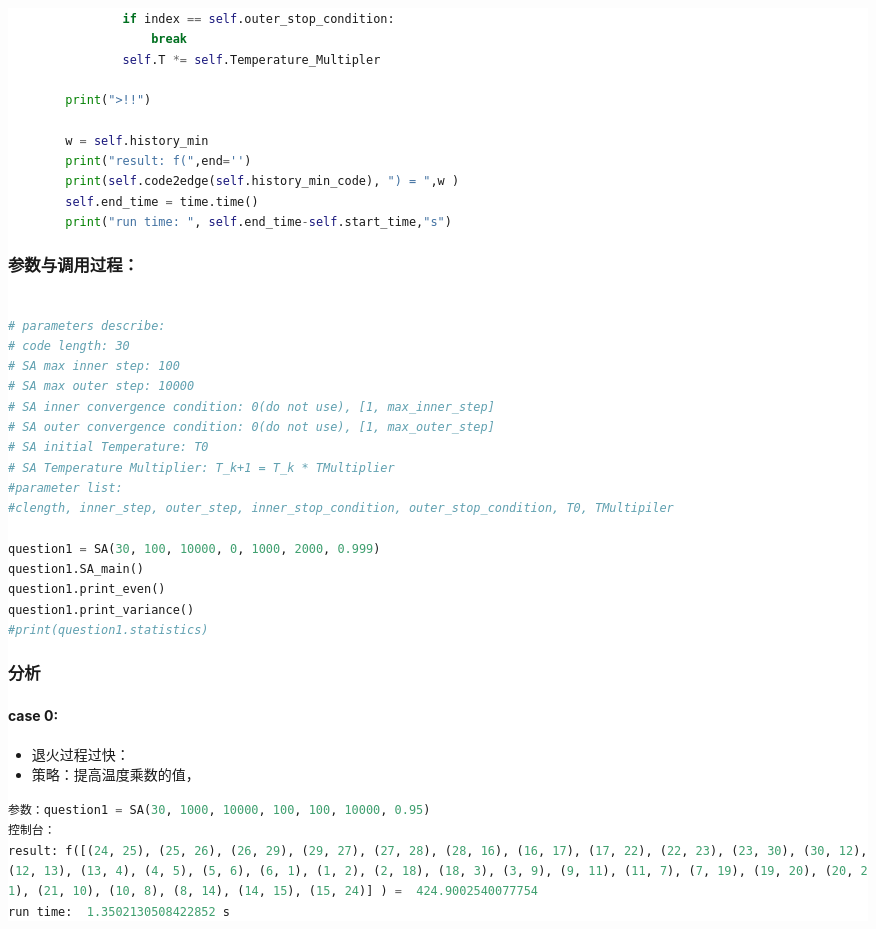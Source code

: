   ```python
                  if index == self.outer_stop_condition:
                      break
                  self.T *= self.Temperature_Multipler
  
          print(">!!")
  
          w = self.history_min
          print("result: f(",end='')
          print(self.code2edge(self.history_min_code), ") = ",w )
          self.end_time = time.time()
          print("run time: ", self.end_time-self.start_time,"s")
  ```

  

### 参数与调用过程：

```python

# parameters describe:
# code length: 30
# SA max inner step: 100
# SA max outer step: 10000
# SA inner convergence condition: 0(do not use), [1, max_inner_step]
# SA outer convergence condition: 0(do not use), [1, max_outer_step]
# SA initial Temperature: T0
# SA Temperature Multiplier: T_k+1 = T_k * TMultiplier
#parameter list:
#clength, inner_step, outer_step, inner_stop_condition, outer_stop_condition, T0, TMultipiler

question1 = SA(30, 100, 10000, 0, 1000, 2000, 0.999)
question1.SA_main()
question1.print_even()
question1.print_variance()
#print(question1.statistics)
```

### 分析

#### case 0:

- 退火过程过快：
- 策略：提高温度乘数的值，

```python
参数：question1 = SA(30, 1000, 10000, 100, 100, 10000, 0.95)
控制台：
result: f([(24, 25), (25, 26), (26, 29), (29, 27), (27, 28), (28, 16), (16, 17), (17, 22), (22, 23), (23, 30), (30, 12), (12, 13), (13, 4), (4, 5), (5, 6), (6, 1), (1, 2), (2, 18), (18, 3), (3, 9), (9, 11), (11, 7), (7, 19), (19, 20), (20, 21), (21, 10), (10, 8), (8, 14), (14, 15), (15, 24)] ) =  424.9002540077754
run time:  1.3502130508422852 s
```
